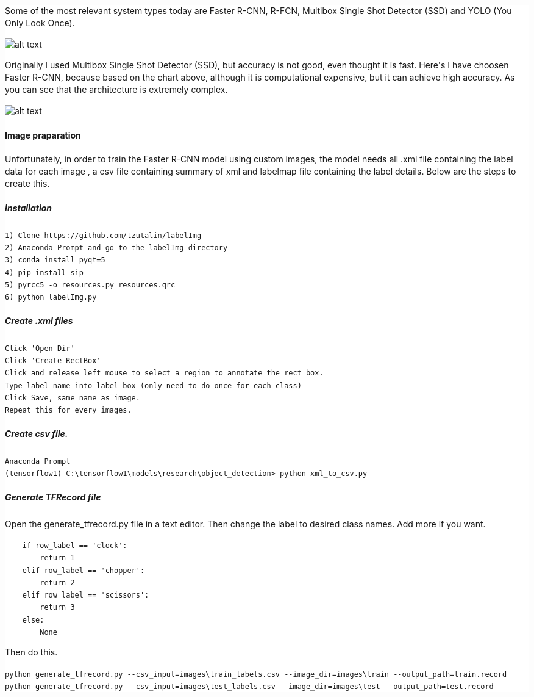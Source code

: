 Some of the most relevant system types today are Faster R-CNN, R-FCN, Multibox Single Shot Detector (SSD) and YOLO (You Only Look Once).

![alt text](https://i.imgur.com/AK9BXTu.jpg)

Originally I used Multibox Single Shot Detector (SSD), but accuracy is not good, even thought it is fast. Here's I have choosen Faster R-CNN, because based on the chart above, although it is computational expensive, but it can achieve high accuracy. As you can see that the architecture is extremely complex. 

![alt text](https://i.imgur.com/tezXUpC.png)

#### Image praparation
Unfortunately, in order to train the Faster R-CNN model using custom images, the model needs all .xml file containing the label data for each image , a csv file containing summary of xml and labelmap file containing the label details. Below are the steps to create this.

##### Installation
```
1) Clone https://github.com/tzutalin/labelImg
2) Anaconda Prompt and go to the labelImg directory
3) conda install pyqt=5
4) pip install sip
5) pyrcc5 -o resources.py resources.qrc
6) python labelImg.py
```
##### Create .xml files
```
Click 'Open Dir'
Click 'Create RectBox'
Click and release left mouse to select a region to annotate the rect box.
Type label name into label box (only need to do once for each class)
Click Save, same name as image.
Repeat this for every images.
```

##### Create csv file.
```
Anaconda Prompt
(tensorflow1) C:\tensorflow1\models\research\object_detection> python xml_to_csv.py
```

##### Generate TFRecord file
Open the generate_tfrecord.py file in a text editor. Then change the label to desired class names. Add more if you want.
```
    if row_label == 'clock':
        return 1
    elif row_label == 'chopper':
        return 2
    elif row_label == 'scissors':
        return 3
    else:
        None
```        
Then do this.
```
python generate_tfrecord.py --csv_input=images\train_labels.csv --image_dir=images\train --output_path=train.record
python generate_tfrecord.py --csv_input=images\test_labels.csv --image_dir=images\test --output_path=test.record
```

